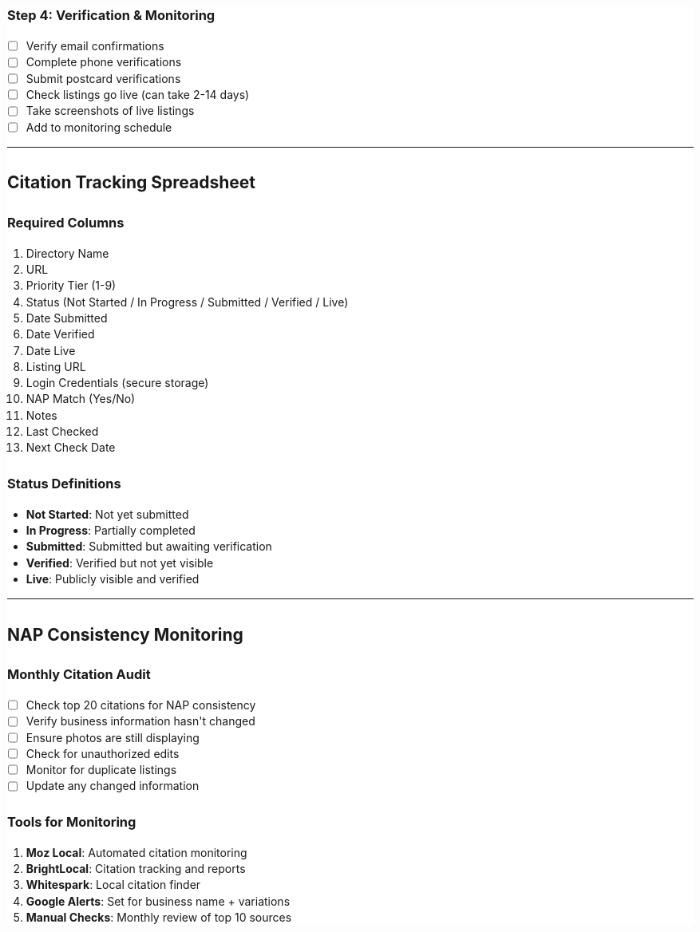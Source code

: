 ### Step 4: Verification & Monitoring
- [ ] Verify email confirmations
- [ ] Complete phone verifications
- [ ] Submit postcard verifications
- [ ] Check listings go live (can take 2-14 days)
- [ ] Take screenshots of live listings
- [ ] Add to monitoring schedule

---

## Citation Tracking Spreadsheet

### Required Columns
1. Directory Name
2. URL
3. Priority Tier (1-9)
4. Status (Not Started / In Progress / Submitted / Verified / Live)
5. Date Submitted
6. Date Verified
7. Date Live
8. Listing URL
9. Login Credentials (secure storage)
10. NAP Match (Yes/No)
11. Notes
12. Last Checked
13. Next Check Date

### Status Definitions
- **Not Started**: Not yet submitted
- **In Progress**: Partially completed
- **Submitted**: Submitted but awaiting verification
- **Verified**: Verified but not yet visible
- **Live**: Publicly visible and verified

---

## NAP Consistency Monitoring

### Monthly Citation Audit
- [ ] Check top 20 citations for NAP consistency
- [ ] Verify business information hasn't changed
- [ ] Ensure photos are still displaying
- [ ] Check for unauthorized edits
- [ ] Monitor for duplicate listings
- [ ] Update any changed information

### Tools for Monitoring
1. **Moz Local**: Automated citation monitoring
2. **BrightLocal**: Citation tracking and reports
3. **Whitespark**: Local citation finder
4. **Google Alerts**: Set for business name + variations
5. **Manual Checks**: Monthly review of top 10 sources
